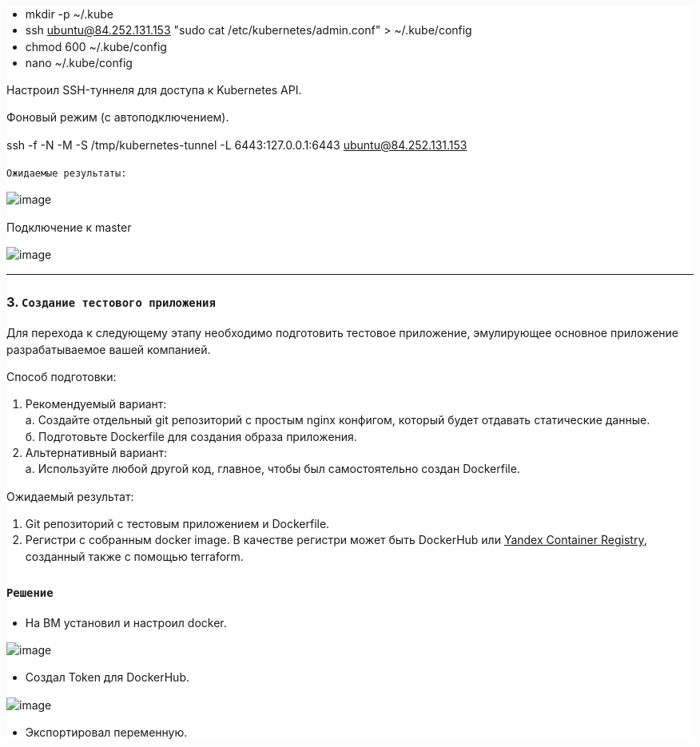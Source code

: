 * mkdir -p ~/.kube
* ssh ubuntu@84.252.131.153 "sudo cat /etc/kubernetes/admin.conf" > ~/.kube/config
* chmod 600 ~/.kube/config
* nano ~/.kube/config


Настроил SSH-туннеля для доступа к Kubernetes API.

Фоновый режим (с автоподключением).

ssh -f -N -M -S /tmp/kubernetes-tunnel -L 6443:127.0.0.1:6443 ubuntu@84.252.131.153


`Ожидаемые результаты:`

![image](https://github.com/user-attachments/assets/516b23ce-5428-446e-a16c-4ed44522a008)


Подключение к master

![image](https://github.com/user-attachments/assets/80f20635-c898-4c4a-918e-4666a8501390)

---

### 3. `Создание тестового приложения`

Для перехода к следующему этапу необходимо подготовить тестовое приложение, эмулирующее основное приложение разрабатываемое вашей компанией.

Способ подготовки:

1. Рекомендуемый вариант:  
   а. Создайте отдельный git репозиторий с простым nginx конфигом, который будет отдавать статические данные.  
   б. Подготовьте Dockerfile для создания образа приложения.  
2. Альтернативный вариант:  
   а. Используйте любой другой код, главное, чтобы был самостоятельно создан Dockerfile.

Ожидаемый результат:

1. Git репозиторий с тестовым приложением и Dockerfile.
2. Регистри с собранным docker image. В качестве регистри может быть DockerHub или [Yandex Container Registry](https://cloud.yandex.ru/services/container-registry), созданный также с помощью terraform.


### `Решение`

* На ВМ установил и настроил docker.

![image](https://github.com/user-attachments/assets/201167a7-f319-4797-8bfc-9c61b2ba4ad1)


* Создал Token для DockerHub.

![image](https://github.com/user-attachments/assets/c2aa63c7-c328-41fe-94a6-145c45a01a2e)


 * Экспортировал переменную.
